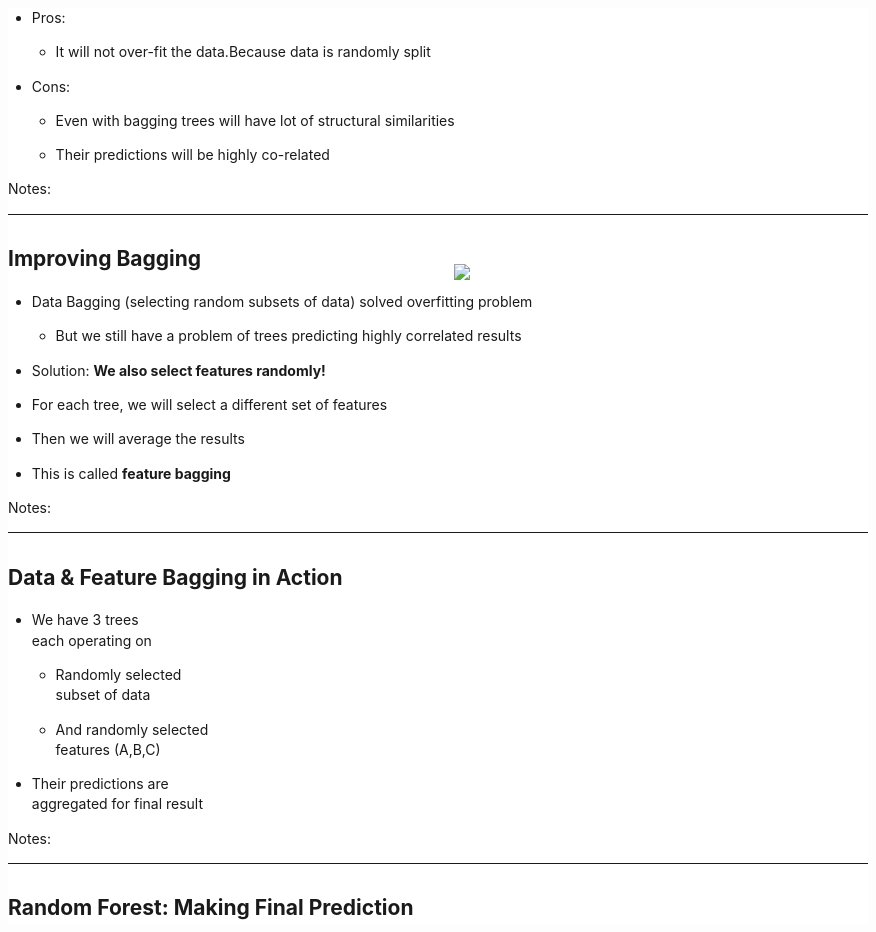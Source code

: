  * Pros:

     - It will not over-fit the data.Because data is randomly split

 * Cons:

     - Even with bagging trees will have lot of structural similarities

     - Their predictions will be highly co-related

Notes:



---

## Improving Bagging


 * Data Bagging (selecting random subsets of data) solved overfitting problem

     - But we still have a problem of trees predicting highly correlated results

 * Solution: **We also select features randomly!**

 * For each tree, we will select a different set of features

 * Then we will average the results

 * This is called **feature bagging**

Notes:



---

## Data & Feature Bagging in Action


 * We have 3 trees<br/>
  each operating on

     - Randomly selected<br/>
      subset of data

     - And randomly selected <br/>
     features (A,B,C)

 * Their predictions are<br/>
  aggregated for final result

<img src="../../assets/images/machine-Learning//Decision-Trees-Data-Feature-Bagging-in-Action-0.png" style="width:50%; position:absolute; top:280px; right:10px">


Notes:



---

## Random Forest: Making Final Prediction
